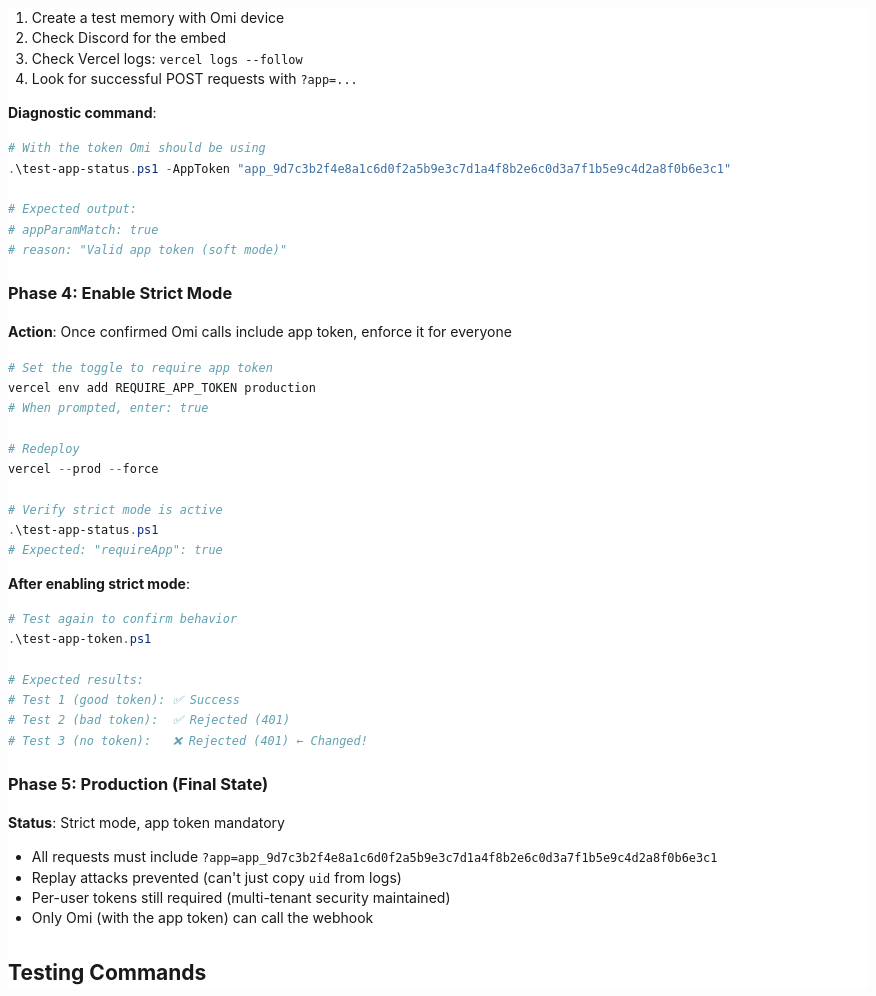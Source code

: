 1. Create a test memory with Omi device
2. Check Discord for the embed
3. Check Vercel logs: `vercel logs --follow`
4. Look for successful POST requests with `?app=...`

**Diagnostic command**:
```powershell
# With the token Omi should be using
.\test-app-status.ps1 -AppToken "app_9d7c3b2f4e8a1c6d0f2a5b9e3c7d1a4f8b2e6c0d3a7f1b5e9c4d2a8f0b6e3c1"

# Expected output:
# appParamMatch: true
# reason: "Valid app token (soft mode)"
```

### Phase 4: Enable Strict Mode
**Action**: Once confirmed Omi calls include app token, enforce it for everyone

```powershell
# Set the toggle to require app token
vercel env add REQUIRE_APP_TOKEN production
# When prompted, enter: true

# Redeploy
vercel --prod --force

# Verify strict mode is active
.\test-app-status.ps1
# Expected: "requireApp": true
```

**After enabling strict mode**:
```powershell
# Test again to confirm behavior
.\test-app-token.ps1

# Expected results:
# Test 1 (good token): ✅ Success
# Test 2 (bad token):  ✅ Rejected (401)
# Test 3 (no token):   ❌ Rejected (401) ← Changed!
```

### Phase 5: Production (Final State)
**Status**: Strict mode, app token mandatory

- All requests must include `?app=app_9d7c3b2f4e8a1c6d0f2a5b9e3c7d1a4f8b2e6c0d3a7f1b5e9c4d2a8f0b6e3c1`
- Replay attacks prevented (can't just copy `uid` from logs)
- Per-user tokens still required (multi-tenant security maintained)
- Only Omi (with the app token) can call the webhook

## Testing Commands
